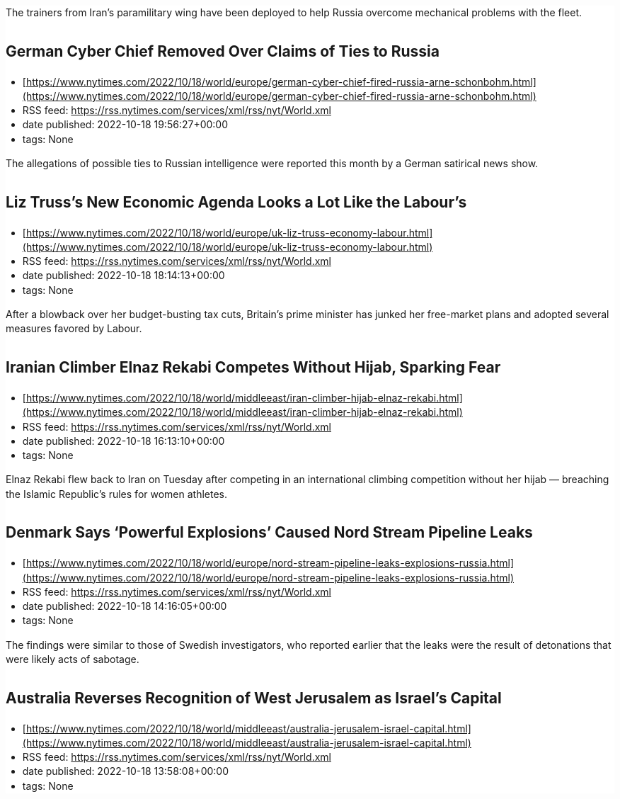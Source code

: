The trainers from Iran’s paramilitary wing have been deployed to help Russia overcome mechanical problems with the fleet.

## German Cyber Chief Removed Over Claims of Ties to Russia
 - [https://www.nytimes.com/2022/10/18/world/europe/german-cyber-chief-fired-russia-arne-schonbohm.html](https://www.nytimes.com/2022/10/18/world/europe/german-cyber-chief-fired-russia-arne-schonbohm.html)
 - RSS feed: https://rss.nytimes.com/services/xml/rss/nyt/World.xml
 - date published: 2022-10-18 19:56:27+00:00
 - tags: None

The allegations of possible ties to Russian intelligence were reported this month by a German satirical news show.

## Liz Truss’s New Economic Agenda Looks a Lot Like the Labour’s
 - [https://www.nytimes.com/2022/10/18/world/europe/uk-liz-truss-economy-labour.html](https://www.nytimes.com/2022/10/18/world/europe/uk-liz-truss-economy-labour.html)
 - RSS feed: https://rss.nytimes.com/services/xml/rss/nyt/World.xml
 - date published: 2022-10-18 18:14:13+00:00
 - tags: None

After a blowback over her budget-busting tax cuts, Britain’s prime minister has junked her free-market plans and adopted several measures favored by Labour.

## Iranian Climber Elnaz Rekabi Competes Without Hijab, Sparking Fear
 - [https://www.nytimes.com/2022/10/18/world/middleeast/iran-climber-hijab-elnaz-rekabi.html](https://www.nytimes.com/2022/10/18/world/middleeast/iran-climber-hijab-elnaz-rekabi.html)
 - RSS feed: https://rss.nytimes.com/services/xml/rss/nyt/World.xml
 - date published: 2022-10-18 16:13:10+00:00
 - tags: None

Elnaz Rekabi flew back to Iran on Tuesday after competing in an international climbing competition without her hijab — breaching the Islamic Republic’s rules for women athletes.

## Denmark Says ‘Powerful Explosions’ Caused Nord Stream Pipeline Leaks
 - [https://www.nytimes.com/2022/10/18/world/europe/nord-stream-pipeline-leaks-explosions-russia.html](https://www.nytimes.com/2022/10/18/world/europe/nord-stream-pipeline-leaks-explosions-russia.html)
 - RSS feed: https://rss.nytimes.com/services/xml/rss/nyt/World.xml
 - date published: 2022-10-18 14:16:05+00:00
 - tags: None

The findings were similar to those of Swedish investigators, who reported earlier that the leaks were the result of detonations that were likely acts of sabotage.

## Australia Reverses Recognition of West Jerusalem as Israel’s Capital
 - [https://www.nytimes.com/2022/10/18/world/middleeast/australia-jerusalem-israel-capital.html](https://www.nytimes.com/2022/10/18/world/middleeast/australia-jerusalem-israel-capital.html)
 - RSS feed: https://rss.nytimes.com/services/xml/rss/nyt/World.xml
 - date published: 2022-10-18 13:58:08+00:00
 - tags: None
